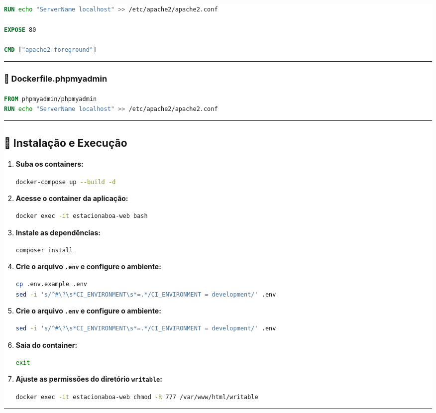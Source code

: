 ```Dockerfile
RUN echo "ServerName localhost" >> /etc/apache2/apache2.conf

EXPOSE 80

CMD ["apache2-foreground"]
```

---

### 📄 Dockerfile.phpmyadmin

```Dockerfile
FROM phpmyadmin/phpmyadmin
RUN echo "ServerName localhost" >> /etc/apache2/apache2.conf
```

---

## 🚀 Instalação e Execução

1. **Suba os containers:**
   ```bash
   docker-compose up --build -d
   ```

2. **Acesse o container da aplicação:**
   ```bash
   docker exec -it estacionaboa-web bash
   ```

3. **Instale as dependências:**
   ```bash
   composer install
   ```

4. **Crie o arquivo `.env` e configure o ambiente:**
   ```bash
   cp .env.example .env
   sed -i 's/^#\?\s*CI_ENVIRONMENT\s*=.*/CI_ENVIRONMENT = development/' .env
   ```

4. **Crie o arquivo `.env` e configure o ambiente:**
   ```bash
   sed -i 's/^#\?\s*CI_ENVIRONMENT\s*=.*/CI_ENVIRONMENT = development/' .env
   ```

5. **Saia do container:**
   ```bash
   exit
   ```

6. **Ajuste as permissões do diretório `writable`:**
   ```bash
   docker exec -it estacionaboa-web chmod -R 777 /var/www/html/writable
   ```

---
